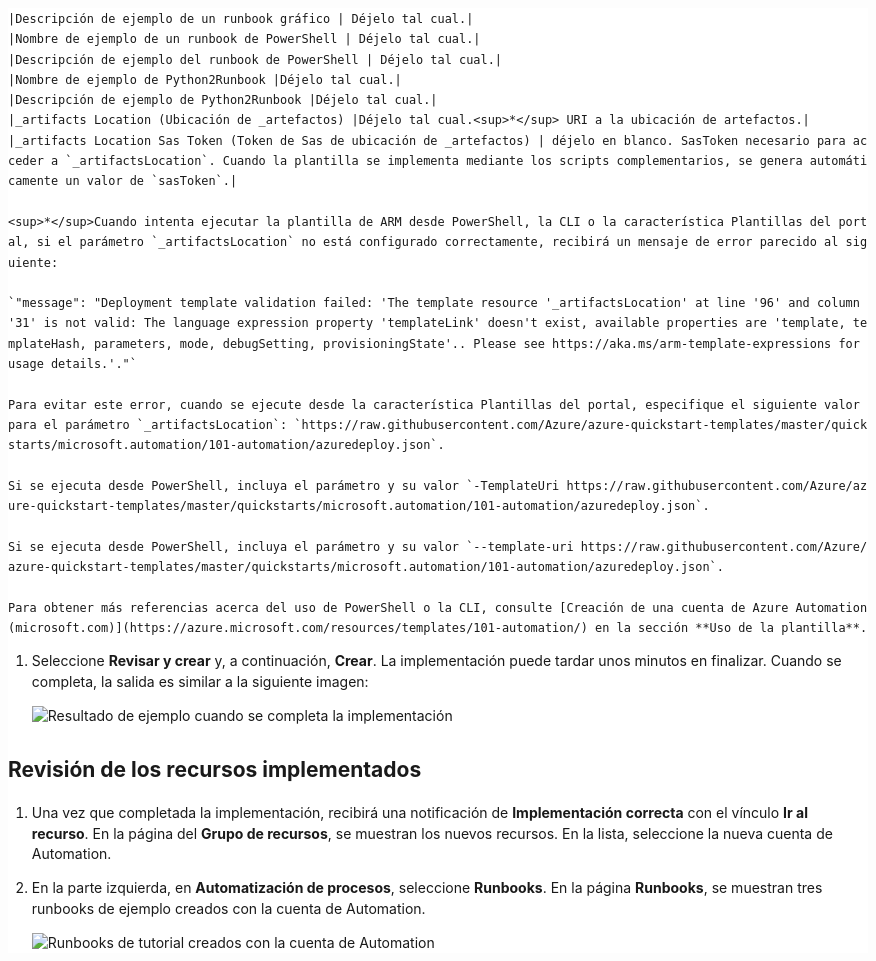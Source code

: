     |Descripción de ejemplo de un runbook gráfico | Déjelo tal cual.|
    |Nombre de ejemplo de un runbook de PowerShell | Déjelo tal cual.|
    |Descripción de ejemplo del runbook de PowerShell | Déjelo tal cual.|
    |Nombre de ejemplo de Python2Runbook |Déjelo tal cual.|
    |Descripción de ejemplo de Python2Runbook |Déjelo tal cual.|
    |_artifacts Location (Ubicación de _artefactos) |Déjelo tal cual.<sup>*</sup> URI a la ubicación de artefactos.|
    |_artifacts Location Sas Token (Token de Sas de ubicación de _artefactos) | déjelo en blanco. SasToken necesario para acceder a `_artifactsLocation`. Cuando la plantilla se implementa mediante los scripts complementarios, se genera automáticamente un valor de `sasToken`.|

    <sup>*</sup>Cuando intenta ejecutar la plantilla de ARM desde PowerShell, la CLI o la característica Plantillas del portal, si el parámetro `_artifactsLocation` no está configurado correctamente, recibirá un mensaje de error parecido al siguiente:
    
    `"message": "Deployment template validation failed: 'The template resource '_artifactsLocation' at line '96' and column '31' is not valid: The language expression property 'templateLink' doesn't exist, available properties are 'template, templateHash, parameters, mode, debugSetting, provisioningState'.. Please see https://aka.ms/arm-template-expressions for usage details.'."`
    
    Para evitar este error, cuando se ejecute desde la característica Plantillas del portal, especifique el siguiente valor para el parámetro `_artifactsLocation`: `https://raw.githubusercontent.com/Azure/azure-quickstart-templates/master/quickstarts/microsoft.automation/101-automation/azuredeploy.json`.
    
    Si se ejecuta desde PowerShell, incluya el parámetro y su valor `-TemplateUri https://raw.githubusercontent.com/Azure/azure-quickstart-templates/master/quickstarts/microsoft.automation/101-automation/azuredeploy.json`.
    
    Si se ejecuta desde PowerShell, incluya el parámetro y su valor `--template-uri https://raw.githubusercontent.com/Azure/azure-quickstart-templates/master/quickstarts/microsoft.automation/101-automation/azuredeploy.json`.
    
    Para obtener más referencias acerca del uso de PowerShell o la CLI, consulte [Creación de una cuenta de Azure Automation (microsoft.com)](https://azure.microsoft.com/resources/templates/101-automation/) en la sección **Uso de la plantilla**.

1. Seleccione **Revisar y crear** y, a continuación, **Crear**. La implementación puede tardar unos minutos en finalizar. Cuando se completa, la salida es similar a la siguiente imagen:

    ![Resultado de ejemplo cuando se completa la implementación](media/quickstart-create-automation-account-template/template-output.png)

## <a name="review-deployed-resources"></a>Revisión de los recursos implementados

1. Una vez que completada la implementación, recibirá una notificación de **Implementación correcta** con el vínculo **Ir al recurso**. En la página del **Grupo de recursos**, se muestran los nuevos recursos. En la lista, seleccione la nueva cuenta de Automation.

1. En la parte izquierda, en **Automatización de procesos**, seleccione **Runbooks**. En la página **Runbooks**, se muestran tres runbooks de ejemplo creados con la cuenta de Automation.

    ![Runbooks de tutorial creados con la cuenta de Automation](./media/quickstart-create-automation-account-template/automation-sample-runbooks.png)
